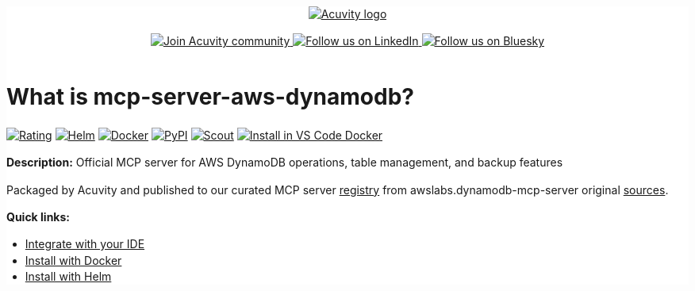<p align="center">
  <a href="https://acuvity.ai">
    <picture>
      <img src="https://mma.prnewswire.com/media/2544052/Acuvity__Logo.jpg" height="90" alt="Acuvity logo"/>
    </picture>
  </a>
</p>
<p align="center">
  <a href="https://discord.gg/BkU7fBkrNk">
    <img src="https://img.shields.io/badge/Acuvity-Join-7289DA?logo=discord&logoColor=fff" alt="Join Acuvity community" />
  </a>
<a href="https://www.linkedin.com/company/acuvity/">
    <img src="https://img.shields.io/badge/LinkedIn-Follow-7289DA" alt="Follow us on LinkedIn" />
  </a>
<a href="https://bsky.app/profile/acuvity.bsky.social">
    <img src="https://img.shields.io/badge/Bluesky-Follow-7289DA"?logo=bluesky&logoColor=fff" alt="Follow us on Bluesky" />
  </a>
</p>


# What is mcp-server-aws-dynamodb?
[![Rating](https://img.shields.io/badge/B-3775A9?label=Rating)](https://docs.anthropic.com/en/docs/build-with-claude/tool-use/implement-tool-use#best-practices-for-tool-definitions)
[![Helm](https://img.shields.io/badge/1.0.0-3775A9?logo=helm&label=Charts&logoColor=fff)](https://hub.docker.com/r/acuvity/mcp-server-aws-dynamodb/tags/)
[![Docker](https://img.shields.io/docker/image-size/acuvity/mcp-server-aws-dynamodb/1.0.2?logo=docker&logoColor=fff&label=1.0.2)](https://hub.docker.com/r/acuvity/mcp-server-aws-dynamodb)
[![PyPI](https://img.shields.io/badge/1.0.2-3775A9?logo=pypi&logoColor=fff&label=awslabs.dynamodb-mcp-server)](https://github.com/awslabs/mcp/tree/HEAD/src/dynamodb-mcp-server)
[![Scout](https://img.shields.io/badge/Active-3775A9?logo=docker&logoColor=fff&label=Scout)](https://hub.docker.com/r/acuvity/mcp-server-aws-dynamodb/)
[![Install in VS Code Docker](https://img.shields.io/badge/VS_Code-One_click_install-0078d7?logo=githubcopilot)](https://insiders.vscode.dev/redirect/mcp/install?name=mcp-server-aws-dynamodb&config=%7B%22args%22%3A%5B%22run%22%2C%22-i%22%2C%22--rm%22%2C%22--read-only%22%2C%22docker.io%2Facuvity%2Fmcp-server-aws-dynamodb%3A1.0.2%22%5D%2C%22command%22%3A%22docker%22%7D)

**Description:** Official MCP server for AWS DynamoDB operations, table management, and backup features

Packaged by Acuvity and published to our curated MCP server [registry](https://mcp.acuvity.ai) from awslabs.dynamodb-mcp-server original [sources](https://github.com/awslabs/mcp/tree/HEAD/src/dynamodb-mcp-server).

**Quick links:**

- [Integrate with your IDE](https://github.com/acuvity/mcp-servers-registry/blob/main/mcp-server-aws-dynamodb/docker/README.md#-clients-integrations)
- [Install with Docker](https://github.com/acuvity/mcp-servers-registry/tree/main/mcp-server-aws-dynamodb/docker/README.md#-run-it-with-docker)
- [Install with Helm](https://github.com/acuvity/mcp-servers-registry/tree/main/mcp-server-aws-dynamodb/charts/mcp-server-aws-dynamodb/README.md#how-to-install)
